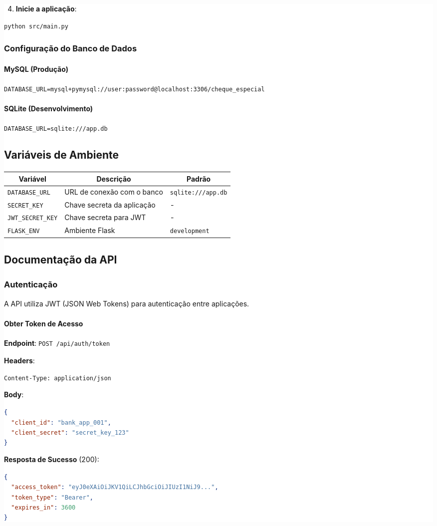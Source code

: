 4. **Inicie a aplicação**:
```bash
python src/main.py
```

### Configuração do Banco de Dados

#### MySQL (Produção)
```env
DATABASE_URL=mysql+pymysql://user:password@localhost:3306/cheque_especial
```

#### SQLite (Desenvolvimento)
```env
DATABASE_URL=sqlite:///app.db
```

## Variáveis de Ambiente

| Variável | Descrição | Padrão |
|----------|-----------|---------|
| `DATABASE_URL` | URL de conexão com o banco | `sqlite:///app.db` |
| `SECRET_KEY` | Chave secreta da aplicação | - |
| `JWT_SECRET_KEY` | Chave secreta para JWT | - |
| `FLASK_ENV` | Ambiente Flask | `development` |



## Documentação da API

### Autenticação

A API utiliza JWT (JSON Web Tokens) para autenticação entre aplicações.

#### Obter Token de Acesso

**Endpoint**: `POST /api/auth/token`

**Headers**:
```
Content-Type: application/json
```

**Body**:
```json
{
  "client_id": "bank_app_001",
  "client_secret": "secret_key_123"
}
```

**Resposta de Sucesso** (200):
```json
{
  "access_token": "eyJ0eXAiOiJKV1QiLCJhbGciOiJIUzI1NiJ9...",
  "token_type": "Bearer",
  "expires_in": 3600
}
```
